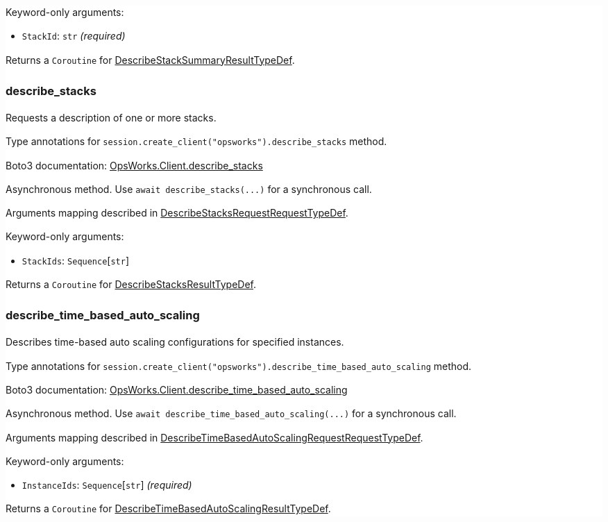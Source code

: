 Keyword-only arguments:

- `StackId`: `str` *(required)*

Returns a `Coroutine` for
[DescribeStackSummaryResultTypeDef](./type_defs.md#describestacksummaryresulttypedef).

<a id="describe\_stacks"></a>

### describe_stacks

Requests a description of one or more stacks.

Type annotations for `session.create_client("opsworks").describe_stacks`
method.

Boto3 documentation:
[OpsWorks.Client.describe_stacks](https://boto3.amazonaws.com/v1/documentation/api/latest/reference/services/opsworks.html#OpsWorks.Client.describe_stacks)

Asynchronous method. Use `await describe_stacks(...)` for a synchronous call.

Arguments mapping described in
[DescribeStacksRequestRequestTypeDef](./type_defs.md#describestacksrequestrequesttypedef).

Keyword-only arguments:

- `StackIds`: `Sequence`\[`str`\]

Returns a `Coroutine` for
[DescribeStacksResultTypeDef](./type_defs.md#describestacksresulttypedef).

<a id="describe\_time\_based\_auto\_scaling"></a>

### describe_time_based_auto_scaling

Describes time-based auto scaling configurations for specified instances.

Type annotations for
`session.create_client("opsworks").describe_time_based_auto_scaling` method.

Boto3 documentation:
[OpsWorks.Client.describe_time_based_auto_scaling](https://boto3.amazonaws.com/v1/documentation/api/latest/reference/services/opsworks.html#OpsWorks.Client.describe_time_based_auto_scaling)

Asynchronous method. Use `await describe_time_based_auto_scaling(...)` for a
synchronous call.

Arguments mapping described in
[DescribeTimeBasedAutoScalingRequestRequestTypeDef](./type_defs.md#describetimebasedautoscalingrequestrequesttypedef).

Keyword-only arguments:

- `InstanceIds`: `Sequence`\[`str`\] *(required)*

Returns a `Coroutine` for
[DescribeTimeBasedAutoScalingResultTypeDef](./type_defs.md#describetimebasedautoscalingresulttypedef).
